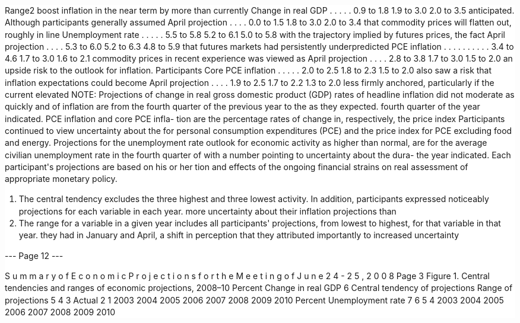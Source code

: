 Range2
boost inflation in the near term by more than currently
Change in real GDP . . . . . 0.9 to 1.8 1.9 to 3.0 2.0 to 3.5
anticipated. Although participants generally assumed
April projection . . . . 0.0 to 1.5 1.8 to 3.0 2.0 to 3.4
that commodity prices will flatten out, roughly in line
Unemployment rate . . . . . 5.5 to 5.8 5.2 to 6.1 5.0 to 5.8
with the trajectory implied by futures prices, the fact
April projection . . . . 5.3 to 6.0 5.2 to 6.3 4.8 to 5.9
that futures markets had persistently underpredicted
PCE inflation . . . . . . . . . . 3.4 to 4.6 1.7 to 3.0 1.6 to 2.1
commodity prices in recent experience was viewed as
April projection . . . . 2.8 to 3.8 1.7 to 3.0 1.5 to 2.0
an upside risk to the outlook for inflation. Participants
Core PCE inflation . . . . . 2.0 to 2.5 1.8 to 2.3 1.5 to 2.0 also saw a risk that inflation expectations could become
April projection . . . . 1.9 to 2.5 1.7 to 2.2 1.3 to 2.0
less firmly anchored, particularly if the current elevated
NOTE: Projections of change in real gross domestic product (GDP) rates of headline inflation did not moderate as quickly
and of inflation are from the fourth quarter of the previous year to the
as they expected.
fourth quarter of the year indicated. PCE inflation and core PCE infla-
tion are the percentage rates of change in, respectively, the price index
Participants continued to view uncertainty about the
for personal consumption expenditures (PCE) and the price index for
PCE excluding food and energy. Projections for the unemployment rate outlook for economic activity as higher than normal,
are for the average civilian unemployment rate in the fourth quarter of with a number pointing to uncertainty about the dura-
the year indicated. Each participant's projections are based on his or her
tion and effects of the ongoing financial strains on real
assessment of appropriate monetary policy.
1. The central tendency excludes the three highest and three lowest activity. In addition, participants expressed noticeably
projections for each variable in each year. more uncertainty about their inflation projections than
2. The range for a variable in a given year includes all participants'
projections, from lowest to highest, for that variable in that year. they had in January and April, a shift in perception that
they attributed importantly to increased uncertainty

--- Page 12 ---

S u m m a r y o f E c o n o m i c P r o j e c t i o n s f o r t h e M e e t i n g o f J u n e 2 4 - 2 5 , 2 0 0 8 Page 3
Figure 1. Central tendencies and ranges of economic projections, 2008–10
Percent
Change in real GDP
6
Central tendency of projections
Range of projections 5
4
3
Actual
2
1
2003 2004 2005 2006 2007 2008 2009 2010
Percent
Unemployment rate
7
6
5
4
2003 2004 2005 2006 2007 2008 2009 2010
